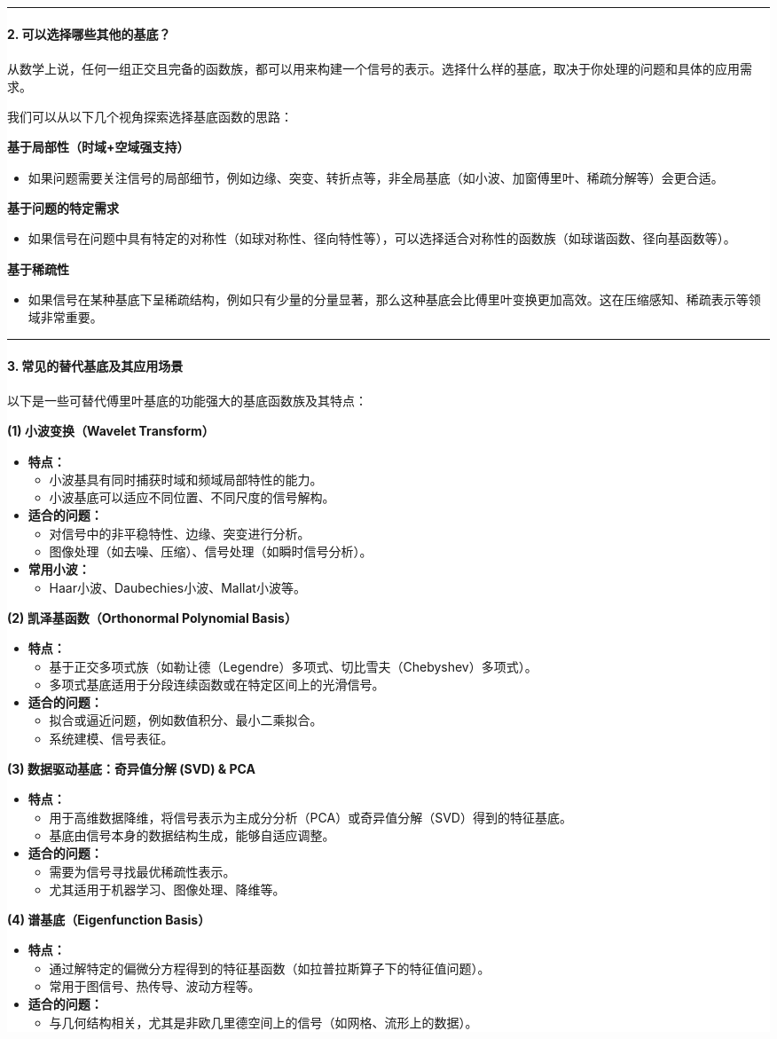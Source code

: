 ***

#### **2. 可以选择哪些其他的基底？**

从数学上说，任何一组正交且完备的函数族，都可以用来构建一个信号的表示。选择什么样的基底，取决于你处理的问题和具体的应用需求。

我们可以从以下几个视角探索选择基底函数的思路：

**基于局部性（时域+空域强支持）**

* 如果问题需要关注信号的局部细节，例如边缘、突变、转折点等，非全局基底（如小波、加窗傅里叶、稀疏分解等）会更合适。

**基于问题的特定需求**

* 如果信号在问题中具有特定的对称性（如球对称性、径向特性等），可以选择适合对称性的函数族（如球谐函数、径向基函数等）。

**基于稀疏性**

* 如果信号在某种基底下呈稀疏结构，例如只有少量的分量显著，那么这种基底会比傅里叶变换更加高效。这在压缩感知、稀疏表示等领域非常重要。

***

#### **3. 常见的替代基底及其应用场景**

以下是一些可替代傅里叶基底的功能强大的基底函数族及其特点：

**(1) 小波变换（Wavelet Transform）**

* **特点：**
  * 小波基具有同时捕获时域和频域局部特性的能力。
  * 小波基底可以适应不同位置、不同尺度的信号解构。
* **适合的问题：**
  * 对信号中的非平稳特性、边缘、突变进行分析。
  * 图像处理（如去噪、压缩）、信号处理（如瞬时信号分析）。
* **常用小波：**
  * Haar小波、Daubechies小波、Mallat小波等。

**(2) 凯泽基函数（Orthonormal Polynomial Basis）**

* **特点：**
  * 基于正交多项式族（如勒让德（Legendre）多项式、切比雪夫（Chebyshev）多项式）。
  * 多项式基底适用于分段连续函数或在特定区间上的光滑信号。
* **适合的问题：**
  * 拟合或逼近问题，例如数值积分、最小二乘拟合。
  * 系统建模、信号表征。

**(3) 数据驱动基底：奇异值分解 (SVD) & PCA**

* **特点：**
  * 用于高维数据降维，将信号表示为主成分分析（PCA）或奇异值分解（SVD）得到的特征基底。
  * 基底由信号本身的数据结构生成，能够自适应调整。
* **适合的问题：**
  * 需要为信号寻找最优稀疏性表示。
  * 尤其适用于机器学习、图像处理、降维等。

**(4) 谱基底（Eigenfunction Basis）**

* **特点：**
  * 通过解特定的偏微分方程得到的特征基函数（如拉普拉斯算子下的特征值问题）。
  * 常用于图信号、热传导、波动方程等。
* **适合的问题：**
  * 与几何结构相关，尤其是非欧几里德空间上的信号（如网格、流形上的数据）。
